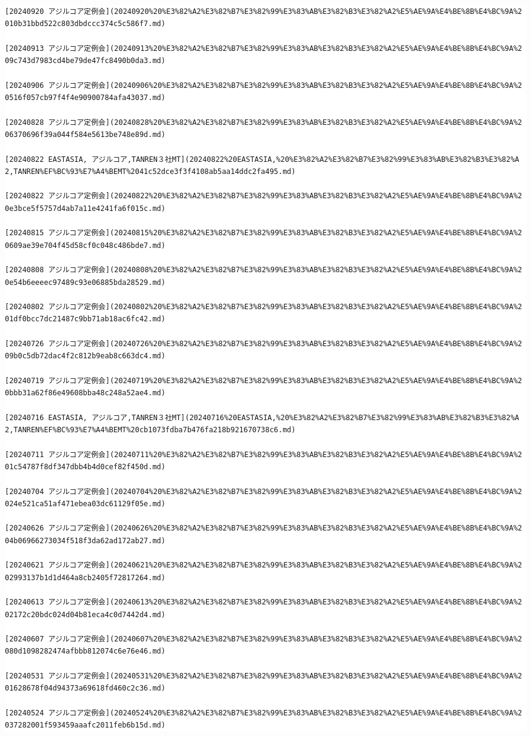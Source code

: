     [20240920 アジルコア定例会](20240920%20%E3%82%A2%E3%82%B7%E3%82%99%E3%83%AB%E3%82%B3%E3%82%A2%E5%AE%9A%E4%BE%8B%E4%BC%9A%2010b31bbd522c803dbdccc374c5c586f7.md) 
    
    [20240913 アジルコア定例会](20240913%20%E3%82%A2%E3%82%B7%E3%82%99%E3%83%AB%E3%82%B3%E3%82%A2%E5%AE%9A%E4%BE%8B%E4%BC%9A%209c743d7983cd4be79de47fc8490b0da3.md) 
    
    [20240906 アジルコア定例会](20240906%20%E3%82%A2%E3%82%B7%E3%82%99%E3%83%AB%E3%82%B3%E3%82%A2%E5%AE%9A%E4%BE%8B%E4%BC%9A%20516f057cb97f4f4e90900784afa43037.md) 
    
    [20240828 アジルコア定例会](20240828%20%E3%82%A2%E3%82%B7%E3%82%99%E3%83%AB%E3%82%B3%E3%82%A2%E5%AE%9A%E4%BE%8B%E4%BC%9A%206370696f39a044f584e5613be748e89d.md) 
    
    [20240822 EASTASIA, アジルコア,TANREN３社MT](20240822%20EASTASIA,%20%E3%82%A2%E3%82%B7%E3%82%99%E3%83%AB%E3%82%B3%E3%82%A2,TANREN%EF%BC%93%E7%A4%BEMT%2041c52dce3f3f4108ab5aa14ddc2fa495.md) 
    
    [20240822 アジルコア定例会](20240822%20%E3%82%A2%E3%82%B7%E3%82%99%E3%83%AB%E3%82%B3%E3%82%A2%E5%AE%9A%E4%BE%8B%E4%BC%9A%20e3bce5f5757d4ab7a11e4241fa6f015c.md) 
    
    [20240815 アジルコア定例会](20240815%20%E3%82%A2%E3%82%B7%E3%82%99%E3%83%AB%E3%82%B3%E3%82%A2%E5%AE%9A%E4%BE%8B%E4%BC%9A%20609ae39e704f45d58cf0c048c486bde7.md) 
    
    [20240808 アジルコア定例会](20240808%20%E3%82%A2%E3%82%B7%E3%82%99%E3%83%AB%E3%82%B3%E3%82%A2%E5%AE%9A%E4%BE%8B%E4%BC%9A%20e54b6eeeec97489c93e06885bda28529.md) 
    
    [20240802 アジルコア定例会](20240802%20%E3%82%A2%E3%82%B7%E3%82%99%E3%83%AB%E3%82%B3%E3%82%A2%E5%AE%9A%E4%BE%8B%E4%BC%9A%201df0bcc7dc21487c9bb71ab18ac6fc42.md) 
    
    [20240726 アジルコア定例会](20240726%20%E3%82%A2%E3%82%B7%E3%82%99%E3%83%AB%E3%82%B3%E3%82%A2%E5%AE%9A%E4%BE%8B%E4%BC%9A%209b0c5db72dac4f2c812b9eab8c663dc4.md) 
    
    [20240719 アジルコア定例会](20240719%20%E3%82%A2%E3%82%B7%E3%82%99%E3%83%AB%E3%82%B3%E3%82%A2%E5%AE%9A%E4%BE%8B%E4%BC%9A%20bbb31a62f86e49608bba48c248a52ae4.md) 
    
    [20240716 EASTASIA, アジルコア,TANREN３社MT](20240716%20EASTASIA,%20%E3%82%A2%E3%82%B7%E3%82%99%E3%83%AB%E3%82%B3%E3%82%A2,TANREN%EF%BC%93%E7%A4%BEMT%20cb1073fdba7b476fa218b921670738c6.md) 
    
    [20240711 アジルコア定例会](20240711%20%E3%82%A2%E3%82%B7%E3%82%99%E3%83%AB%E3%82%B3%E3%82%A2%E5%AE%9A%E4%BE%8B%E4%BC%9A%201c54787f8df347dbb4b4d0cef82f450d.md) 
    
    [20240704 アジルコア定例会](20240704%20%E3%82%A2%E3%82%B7%E3%82%99%E3%83%AB%E3%82%B3%E3%82%A2%E5%AE%9A%E4%BE%8B%E4%BC%9A%2024e521ca51af471ebea03dc61129f05e.md) 
    
    [20240626 アジルコア定例会](20240626%20%E3%82%A2%E3%82%B7%E3%82%99%E3%83%AB%E3%82%B3%E3%82%A2%E5%AE%9A%E4%BE%8B%E4%BC%9A%204b06966273034f518f3da62ad172ab27.md) 
    
    [20240621 アジルコア定例会](20240621%20%E3%82%A2%E3%82%B7%E3%82%99%E3%83%AB%E3%82%B3%E3%82%A2%E5%AE%9A%E4%BE%8B%E4%BC%9A%202993137b1d1d464a8cb2405f72817264.md) 
    
    [20240613 アジルコア定例会](20240613%20%E3%82%A2%E3%82%B7%E3%82%99%E3%83%AB%E3%82%B3%E3%82%A2%E5%AE%9A%E4%BE%8B%E4%BC%9A%202172c20bdc024d04b81eca4c0d7442d4.md) 
    
    [20240607 アジルコア定例会](20240607%20%E3%82%A2%E3%82%B7%E3%82%99%E3%83%AB%E3%82%B3%E3%82%A2%E5%AE%9A%E4%BE%8B%E4%BC%9A%2080d1098282474afbbb812074c6e76e46.md) 
    
    [20240531 アジルコア定例会](20240531%20%E3%82%A2%E3%82%B7%E3%82%99%E3%83%AB%E3%82%B3%E3%82%A2%E5%AE%9A%E4%BE%8B%E4%BC%9A%201628678f04d94373a69618fd460c2c36.md) 
    
    [20240524 アジルコア定例会](20240524%20%E3%82%A2%E3%82%B7%E3%82%99%E3%83%AB%E3%82%B3%E3%82%A2%E5%AE%9A%E4%BE%8B%E4%BC%9A%2037282001f593459aaafc2011feb6b15d.md) 
    